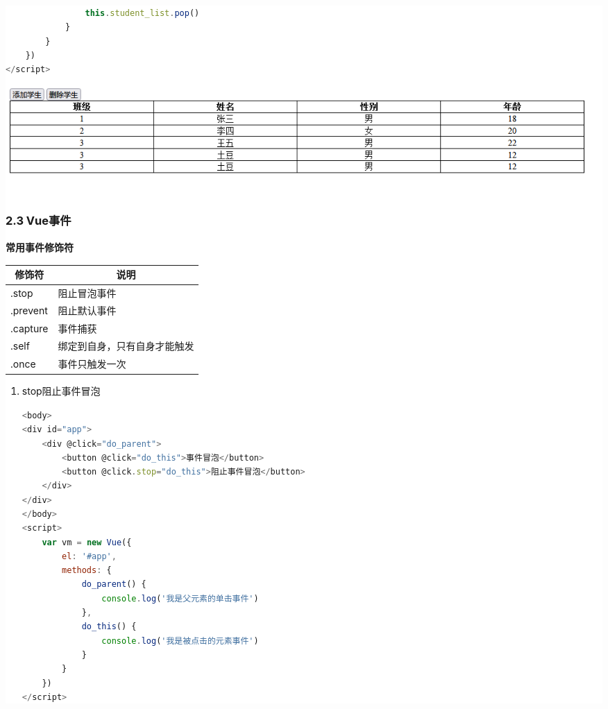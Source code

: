 ```js
                this.student_list.pop()
            }
        }
    })
</script>
```

![image-20231105220832507](assets/image-20231105220832507.png)


### 2.3 Vue事件

**常用事件修饰符**

| 修饰符   | 说明                         |
| -------- | ---------------------------- |
| .stop    | 阻止冒泡事件                 |
| .prevent | 阻止默认事件                 |
| .capture | 事件捕获                     |
| .self    | 绑定到自身，只有自身才能触发 |
| .once    | 事件只触发一次               |

1. stop阻止事件冒泡
   ```js
   <body>
   <div id="app">
       <div @click="do_parent">
           <button @click="do_this">事件冒泡</button>
           <button @click.stop="do_this">阻止事件冒泡</button>
       </div>
   </div>
   </body>
   <script>
       var vm = new Vue({
           el: '#app',
           methods: {
               do_parent() {
                   console.log('我是父元素的单击事件')
               },
               do_this() {
                   console.log('我是被点击的元素事件')
               }
           }
       })
   </script>
   ```
